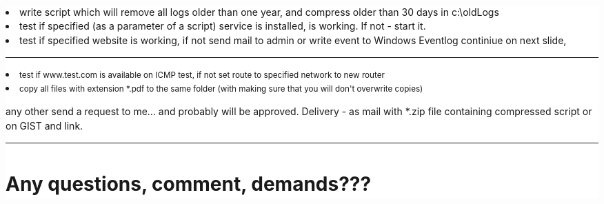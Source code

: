 <li> write script which will remove all logs older than one year, and compress older than 30 days in c:\oldLogs 

<li> test if specified (as a parameter of a script) service is installed, is working. If not - start it. 

<li> test if specified website is working, if not send mail to admin or write event to Windows Eventlog 
</small>
continiue on next slide,

---
<small>
<li> test if www.test.com is available on ICMP test, if not set route to specified network to new router
<li> copy all files with extension *.pdf to the same folder (with making sure that you will don't overwrite copies)

</small>

any other send a request to me... and probably will be approved.
Delivery - as mail with *.zip file containing compressed script or on GIST and link. 

---
# Any questions, comment, demands??? 